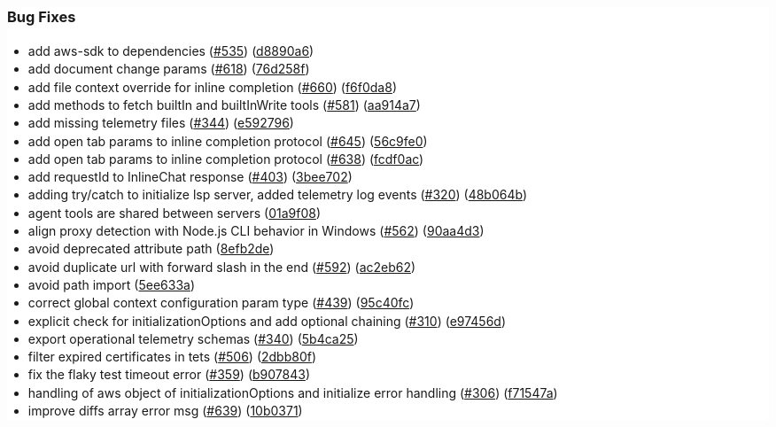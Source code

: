 
### Bug Fixes

* add aws-sdk to dependencies ([#535](https://github.com/constewart9/language-server-runtimes/issues/535)) ([d8890a6](https://github.com/constewart9/language-server-runtimes/commit/d8890a6b6add4a4485e40ad7bc2de41f32045d14))
* add document change params ([#618](https://github.com/constewart9/language-server-runtimes/issues/618)) ([76d258f](https://github.com/constewart9/language-server-runtimes/commit/76d258f833a7b3a94350a60fafe7688a1c87198c))
* add file context override for inline completion ([#660](https://github.com/constewart9/language-server-runtimes/issues/660)) ([f6f0da8](https://github.com/constewart9/language-server-runtimes/commit/f6f0da86e935c148c357852a15f43e56c2a7ba44))
* add methods to fetch builtIn and builtInWrite tools ([#581](https://github.com/constewart9/language-server-runtimes/issues/581)) ([aa914a7](https://github.com/constewart9/language-server-runtimes/commit/aa914a74821e36104635865c4f0dff2973d6ced4))
* add missing telemetry files ([#344](https://github.com/constewart9/language-server-runtimes/issues/344)) ([e592796](https://github.com/constewart9/language-server-runtimes/commit/e592796f901000e58fbdf93860a50ea697adaa89))
* add open tab params to inline completion protocol  ([#645](https://github.com/constewart9/language-server-runtimes/issues/645)) ([56c9fe0](https://github.com/constewart9/language-server-runtimes/commit/56c9fe01cca4aacfc15e3a8116a44b72ad10d43a))
* add open tab params to inline completion protocol ([#638](https://github.com/constewart9/language-server-runtimes/issues/638)) ([fcdf0ac](https://github.com/constewart9/language-server-runtimes/commit/fcdf0ac24561e32ce079a568b65f9df534e8a140))
* add requestId to InlineChat response ([#403](https://github.com/constewart9/language-server-runtimes/issues/403)) ([3bee702](https://github.com/constewart9/language-server-runtimes/commit/3bee70222b6d9bd3e5bde3b046593be2e80b8d4c))
* adding try/catch to initialize lsp server, added telemetry log events  ([#320](https://github.com/constewart9/language-server-runtimes/issues/320)) ([48b064b](https://github.com/constewart9/language-server-runtimes/commit/48b064b5b690e5ce49efff2066f60b58b6f283d2))
* agent tools are shared between servers ([01a9f08](https://github.com/constewart9/language-server-runtimes/commit/01a9f08f5c1f5920f519461fae8a7b8d92578233))
* align proxy detection with Node.js CLI behavior in Windows ([#562](https://github.com/constewart9/language-server-runtimes/issues/562)) ([90aa4d3](https://github.com/constewart9/language-server-runtimes/commit/90aa4d357123813caf17e94b0c1780d09eec4d5f))
* avoid deprecated attribute path ([8efb2de](https://github.com/constewart9/language-server-runtimes/commit/8efb2deff9aeb670f211920d892f0ba3c17bab0e))
* avoid duplicate url with forward slash in the end ([#592](https://github.com/constewart9/language-server-runtimes/issues/592)) ([ac2eb62](https://github.com/constewart9/language-server-runtimes/commit/ac2eb62d3d3ad50a2f8092a5649db087e784fa81))
* avoid path import ([5ee633a](https://github.com/constewart9/language-server-runtimes/commit/5ee633aedcdb5244e9b7b2aa92534ebe07aee761))
* correct global context configuration param type ([#439](https://github.com/constewart9/language-server-runtimes/issues/439)) ([95c40fc](https://github.com/constewart9/language-server-runtimes/commit/95c40fca6212cc7d0f0e7c33d44fb0d8322f22f7))
* explicit check for initializationOptions and add optional chaining ([#310](https://github.com/constewart9/language-server-runtimes/issues/310)) ([e97456d](https://github.com/constewart9/language-server-runtimes/commit/e97456d6d5352042364f860483ea2721fc3268e1))
* export operational telemetry schemas ([#340](https://github.com/constewart9/language-server-runtimes/issues/340)) ([5b4ca25](https://github.com/constewart9/language-server-runtimes/commit/5b4ca25a03a3cfe5671bb01eae8e1d3c92c3b979))
* filter expired certificates in tets ([#506](https://github.com/constewart9/language-server-runtimes/issues/506)) ([2dbb80f](https://github.com/constewart9/language-server-runtimes/commit/2dbb80f15f9c770f104d1af9910bd71fa591b38b))
* fix the flaky test timeout error ([#359](https://github.com/constewart9/language-server-runtimes/issues/359)) ([b907843](https://github.com/constewart9/language-server-runtimes/commit/b9078435c918077215ff127ca8e84425bda9c4c0))
* handling of aws object of initializationOptions and initialize error handling ([#306](https://github.com/constewart9/language-server-runtimes/issues/306)) ([f71547a](https://github.com/constewart9/language-server-runtimes/commit/f71547a7a27adb62231e2c096560988a09ff6fea))
* improve diffs array error msg ([#639](https://github.com/constewart9/language-server-runtimes/issues/639)) ([10b0371](https://github.com/constewart9/language-server-runtimes/commit/10b037133608610e2edf2b1c4b752b09f3b74580))